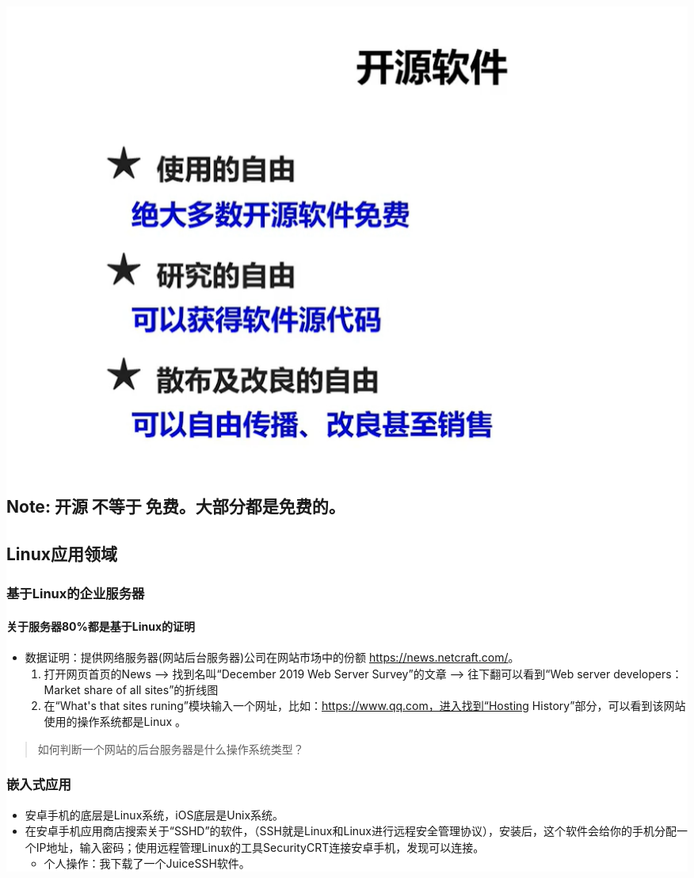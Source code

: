 ![](..\imgs\开源遵循关键租户（中文）.png)

**Note:** 开源 不等于 免费。大部分都是免费的。
-----------------------------



## Linux应用领域
### 基于Linux的企业服务器
#### 关于服务器80%都是基于Linux的证明
- 数据证明：提供网络服务器(网站后台服务器)公司在网站市场中的份额  <https://news.netcraft.com/>。
    1. 打开网页首页的News --> 找到名叫“December 2019 Web Server Survey”的文章 --> 往下翻可以看到“Web server developers：Market share of all sites”的折线图
    2. 在“What's that sites runing”模块输入一个网址，比如：https://www.qq.com，进入找到“Hosting History”部分，可以看到该网站使用的操作系统都是Linux 。
> 如何判断一个网站的后台服务器是什么操作系统类型？


### 嵌入式应用
- 安卓手机的底层是Linux系统，iOS底层是Unix系统。
- 在安卓手机应用商店搜索关于“SSHD”的软件，（SSH就是Linux和Linux进行远程安全管理协议），安装后，这个软件会给你的手机分配一个IP地址，输入密码；使用远程管理Linux的工具SecurityCRT连接安卓手机，发现可以连接。
    - 个人操作：我下载了一个JuiceSSH软件。
